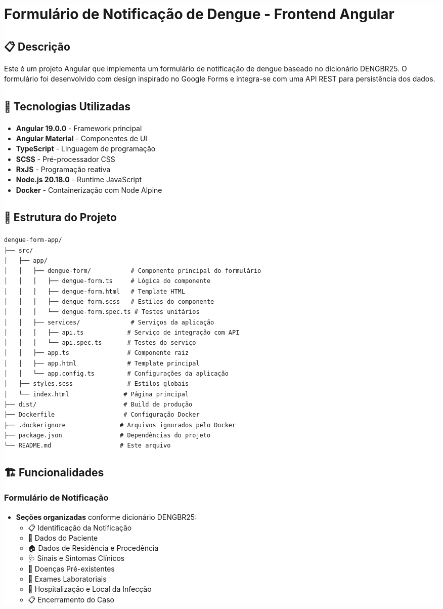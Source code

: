 # Formulário de Notificação de Dengue - Frontend Angular

## 📋 Descrição

Este é um projeto Angular que implementa um formulário de notificação de dengue baseado no dicionário DENGBR25. O formulário foi desenvolvido com design inspirado no Google Forms e integra-se com uma API REST para persistência dos dados.

## 🚀 Tecnologias Utilizadas

- **Angular 19.0.0** - Framework principal
- **Angular Material** - Componentes de UI
- **TypeScript** - Linguagem de programação
- **SCSS** - Pré-processador CSS
- **RxJS** - Programação reativa
- **Node.js 20.18.0** - Runtime JavaScript
- **Docker** - Containerização com Node Alpine

## 📁 Estrutura do Projeto

```
dengue-form-app/
├── src/
│   ├── app/
│   │   ├── dengue-form/           # Componente principal do formulário
│   │   │   ├── dengue-form.ts     # Lógica do componente
│   │   │   ├── dengue-form.html   # Template HTML
│   │   │   ├── dengue-form.scss   # Estilos do componente
│   │   │   └── dengue-form.spec.ts # Testes unitários
│   │   ├── services/              # Serviços da aplicação
│   │   │   ├── api.ts            # Serviço de integração com API
│   │   │   └── api.spec.ts       # Testes do serviço
│   │   ├── app.ts                # Componente raiz
│   │   ├── app.html              # Template principal
│   │   └── app.config.ts         # Configurações da aplicação
│   ├── styles.scss               # Estilos globais
│   └── index.html               # Página principal
├── dist/                        # Build de produção
├── Dockerfile                   # Configuração Docker
├── .dockerignore               # Arquivos ignorados pelo Docker
├── package.json                # Dependências do projeto
└── README.md                   # Este arquivo
```

## 🏗️ Funcionalidades

### Formulário de Notificação
- **Seções organizadas** conforme dicionário DENGBR25:
  - 📋 Identificação da Notificação
  - 👤 Dados do Paciente
  - 🏠 Dados de Residência e Procedência
  - 🩺 Sinais e Sintomas Clínicos
  - 🏥 Doenças Pré-existentes
  - 🔬 Exames Laboratoriais
  - 🏥 Hospitalização e Local da Infecção
  - 📋 Encerramento do Caso
